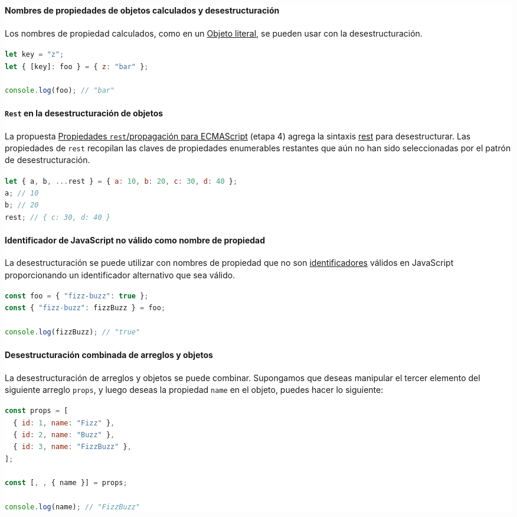 #### Nombres de propiedades de objetos calculados y desestructuración

Los nombres de propiedad calculados, como en un [Objeto literal](https://developer.mozilla.org/en-US/docs/Web/JavaScript/Reference/Operators/Object_initializer#computed_property_names), se pueden usar con la desestructuración.

```js
let key = "z";
let { [key]: foo } = { z: "bar" };

console.log(foo); // "bar"
```

#### `Rest` en la desestructuración de objetos

La propuesta [Propiedades `rest`/propagación para ECMAScript](https://github.com/tc39/proposal-object-rest-spread) (etapa 4) agrega la sintaxis [rest](https://developer.mozilla.org/es/docs/Web/JavaScript/Reference/Functions/rest_parameters) para desestructurar. Las propiedades de `rest` recopilan las claves de propiedades enumerables restantes que aún no han sido seleccionadas por el patrón de desestructuración.

```js
let { a, b, ...rest } = { a: 10, b: 20, c: 30, d: 40 };
a; // 10
b; // 20
rest; // { c: 30, d: 40 }
```

#### Identificador de JavaScript no válido como nombre de propiedad

La desestructuración se puede utilizar con nombres de propiedad que no son [identificadores](https://developer.mozilla.org/es/docs/Glossary/Identifier) válidos en JavaScript proporcionando un identificador alternativo que sea válido.

```js
const foo = { "fizz-buzz": true };
const { "fizz-buzz": fizzBuzz } = foo;

console.log(fizzBuzz); // "true"
```

#### Desestructuración combinada de arreglos y objetos

La desestructuración de arreglos y objetos se puede combinar. Supongamos que deseas manipular el tercer elemento del siguiente arreglo `props`, y luego deseas la propiedad `name` en el objeto, puedes hacer lo siguiente:

```js
const props = [
  { id: 1, name: "Fizz" },
  { id: 2, name: "Buzz" },
  { id: 3, name: "FizzBuzz" },
];

const [, , { name }] = props;

console.log(name); // "FizzBuzz"
```
